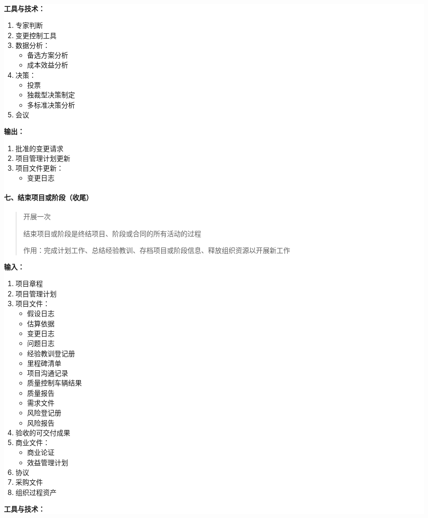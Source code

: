 **工具与技术：**

1. 专家判断
2. 变更控制工具
3. 数据分析：
   + 备选方案分析
   + 成本效益分析
4. 决策：
   + 投票
   + 独裁型决策制定
   + 多标准决策分析
5. 会议

**输出：**

1. 批准的变更请求
2. 项目管理计划更新
3. 项目文件更新：
   + 变更日志

#### 七、结束项目或阶段（收尾）

> 开展一次
>
> 结束项目或阶段是终结项目、阶段或合同的所有活动的过程
>
> 作用：完成计划工作、总结经验教训、存档项目或阶段信息、释放组织资源以开展新工作

**输入：**

1. 项目章程
2. 项目管理计划
3. 项目文件：
   + 假设日志
   + 估算依据
   + 变更日志
   + 问题日志
   + 经验教训登记册
   + 里程碑清单
   + 项目沟通记录
   + 质量控制车辆结果
   + 质量报告
   + 需求文件
   + 风险登记册
   + 风险报告
4. 验收的可交付成果
5. 商业文件：
   + 商业论证
   + 效益管理计划
6. 协议
7. 采购文件
8. 组织过程资产

**工具与技术：**
